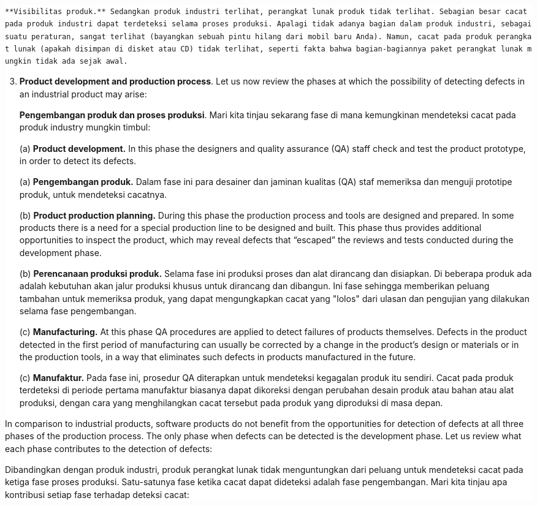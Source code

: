 	**Visibilitas produk.** Sedangkan produk industri terlihat, perangkat lunak produk tidak terlihat. Sebagian besar cacat pada produk industri dapat terdeteksi selama proses produksi. Apalagi tidak adanya bagian dalam produk industri, sebagai suatu peraturan, sangat terlihat (bayangkan sebuah pintu hilang dari mobil baru Anda). Namun, cacat pada produk perangkat lunak (apakah disimpan di disket atau CD) tidak terlihat, seperti fakta bahwa bagian-bagiannya paket perangkat lunak mungkin tidak ada sejak awal.

3.  **Product development and production process**. Let us now review the
phases at which the possibility of detecting defects in an industrial product may arise:

    **Pengembangan produk dan proses produksi**. Mari kita tinjau sekarang fase di mana kemungkinan mendeteksi cacat pada produk industry mungkin timbul:
<ul>

(a) **Product development.** In this phase the designers and quality assurance (QA) staff check and test the product prototype, in order to
detect its defects.

(a) **Pengembangan produk.** Dalam fase ini para desainer dan jaminan kualitas (QA) staf memeriksa dan menguji prototipe produk, untuk mendeteksi cacatnya.

(b) **Product production planning.** During this phase the production
process and tools are designed and prepared. In some products there
is a need for a special production line to be designed and built. This
phase thus provides additional opportunities to inspect the product,
which may reveal defects that “escaped” the reviews and tests conducted during the development phase.

(b) **Perencanaan produksi produk.** Selama fase ini produksi proses dan alat dirancang dan disiapkan. Di beberapa produk ada adalah kebutuhan akan jalur produksi khusus untuk dirancang dan dibangun. Ini fase sehingga memberikan peluang tambahan untuk memeriksa produk, yang dapat mengungkapkan cacat yang "lolos" dari ulasan dan pengujian yang dilakukan selama fase pengembangan.

(c) **Manufacturing.** At this phase QA procedures are applied to detect
failures of products themselves. Defects in the product detected in the
first period of manufacturing can usually be corrected by a change in
the product’s design or materials or in the production tools, in a way
that eliminates such defects in products manufactured in the future.

(c) **Manufaktur.** Pada fase ini, prosedur QA diterapkan untuk mendeteksi kegagalan produk itu sendiri. Cacat pada produk terdeteksi di periode pertama manufaktur biasanya dapat dikoreksi dengan perubahan desain produk atau bahan atau alat produksi, dengan cara yang menghilangkan cacat tersebut pada produk yang diproduksi di masa depan.</ul>

In comparison to industrial products, software products do not benefit
from the opportunities for detection of defects at all three phases of the
production process. The only phase when defects can be detected is the
development phase. Let us review what each phase contributes to the
detection of defects:

Dibandingkan dengan produk industri, produk perangkat lunak tidak menguntungkan
dari peluang untuk mendeteksi cacat pada ketiga fase proses produksi. Satu-satunya fase ketika cacat dapat dideteksi adalah fase pengembangan. Mari kita tinjau apa kontribusi setiap fase terhadap deteksi cacat:
<ul>
